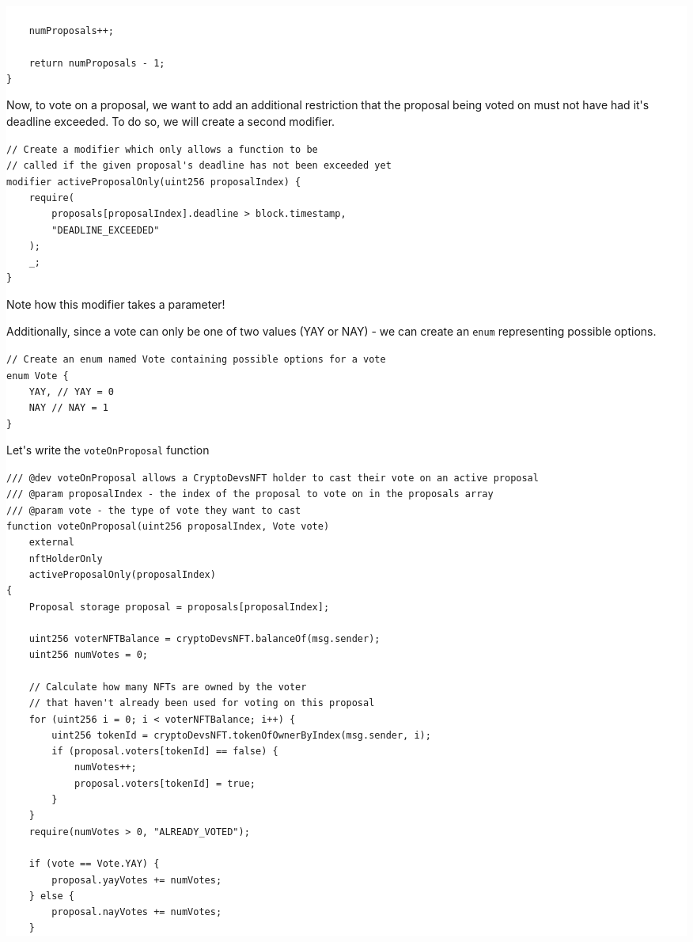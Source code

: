 ```solidity

    numProposals++;

    return numProposals - 1;
}
```

Now, to vote on a proposal, we want to add an additional restriction that the proposal being voted on must not have had it's deadline exceeded. To do so, we will create a second modifier.

```solidity
// Create a modifier which only allows a function to be
// called if the given proposal's deadline has not been exceeded yet
modifier activeProposalOnly(uint256 proposalIndex) {
    require(
        proposals[proposalIndex].deadline > block.timestamp,
        "DEADLINE_EXCEEDED"
    );
    _;
}
```

Note how this modifier takes a parameter!

Additionally, since a vote can only be one of two values (YAY or NAY) - we can create an `enum` representing possible options.

```solidity
// Create an enum named Vote containing possible options for a vote
enum Vote {
    YAY, // YAY = 0
    NAY // NAY = 1
}
```

Let's write the `voteOnProposal` function

```solidity
/// @dev voteOnProposal allows a CryptoDevsNFT holder to cast their vote on an active proposal
/// @param proposalIndex - the index of the proposal to vote on in the proposals array
/// @param vote - the type of vote they want to cast
function voteOnProposal(uint256 proposalIndex, Vote vote)
    external
    nftHolderOnly
    activeProposalOnly(proposalIndex)
{
    Proposal storage proposal = proposals[proposalIndex];

    uint256 voterNFTBalance = cryptoDevsNFT.balanceOf(msg.sender);
    uint256 numVotes = 0;

    // Calculate how many NFTs are owned by the voter
    // that haven't already been used for voting on this proposal
    for (uint256 i = 0; i < voterNFTBalance; i++) {
        uint256 tokenId = cryptoDevsNFT.tokenOfOwnerByIndex(msg.sender, i);
        if (proposal.voters[tokenId] == false) {
            numVotes++;
            proposal.voters[tokenId] = true;
        }
    }
    require(numVotes > 0, "ALREADY_VOTED");

    if (vote == Vote.YAY) {
        proposal.yayVotes += numVotes;
    } else {
        proposal.nayVotes += numVotes;
    }
```